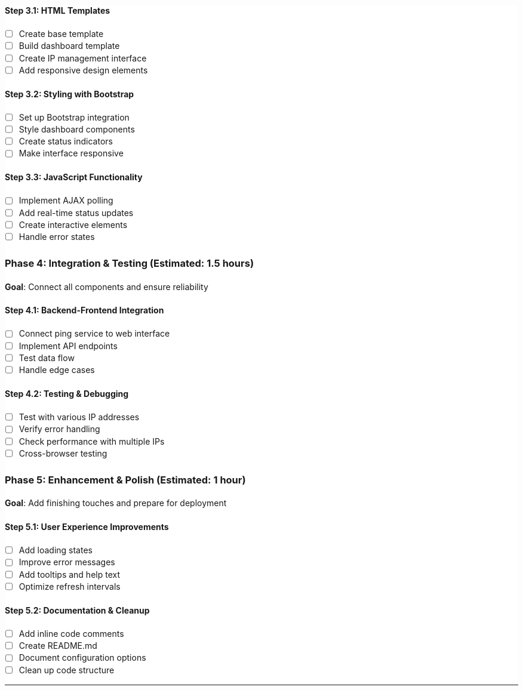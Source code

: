 #### Step 3.1: HTML Templates

- [ ] Create base template
- [ ] Build dashboard template
- [ ] Create IP management interface
- [ ] Add responsive design elements

#### Step 3.2: Styling with Bootstrap

- [ ] Set up Bootstrap integration
- [ ] Style dashboard components
- [ ] Create status indicators
- [ ] Make interface responsive

#### Step 3.3: JavaScript Functionality

- [ ] Implement AJAX polling
- [ ] Add real-time status updates
- [ ] Create interactive elements
- [ ] Handle error states

### Phase 4: Integration & Testing (Estimated: 1.5 hours)

**Goal**: Connect all components and ensure reliability

#### Step 4.1: Backend-Frontend Integration

- [ ] Connect ping service to web interface
- [ ] Implement API endpoints
- [ ] Test data flow
- [ ] Handle edge cases

#### Step 4.2: Testing & Debugging

- [ ] Test with various IP addresses
- [ ] Verify error handling
- [ ] Check performance with multiple IPs
- [ ] Cross-browser testing

### Phase 5: Enhancement & Polish (Estimated: 1 hour)

**Goal**: Add finishing touches and prepare for deployment

#### Step 5.1: User Experience Improvements

- [ ] Add loading states
- [ ] Improve error messages
- [ ] Add tooltips and help text
- [ ] Optimize refresh intervals

#### Step 5.2: Documentation & Cleanup

- [ ] Add inline code comments
- [ ] Create README.md
- [ ] Document configuration options
- [ ] Clean up code structure

---